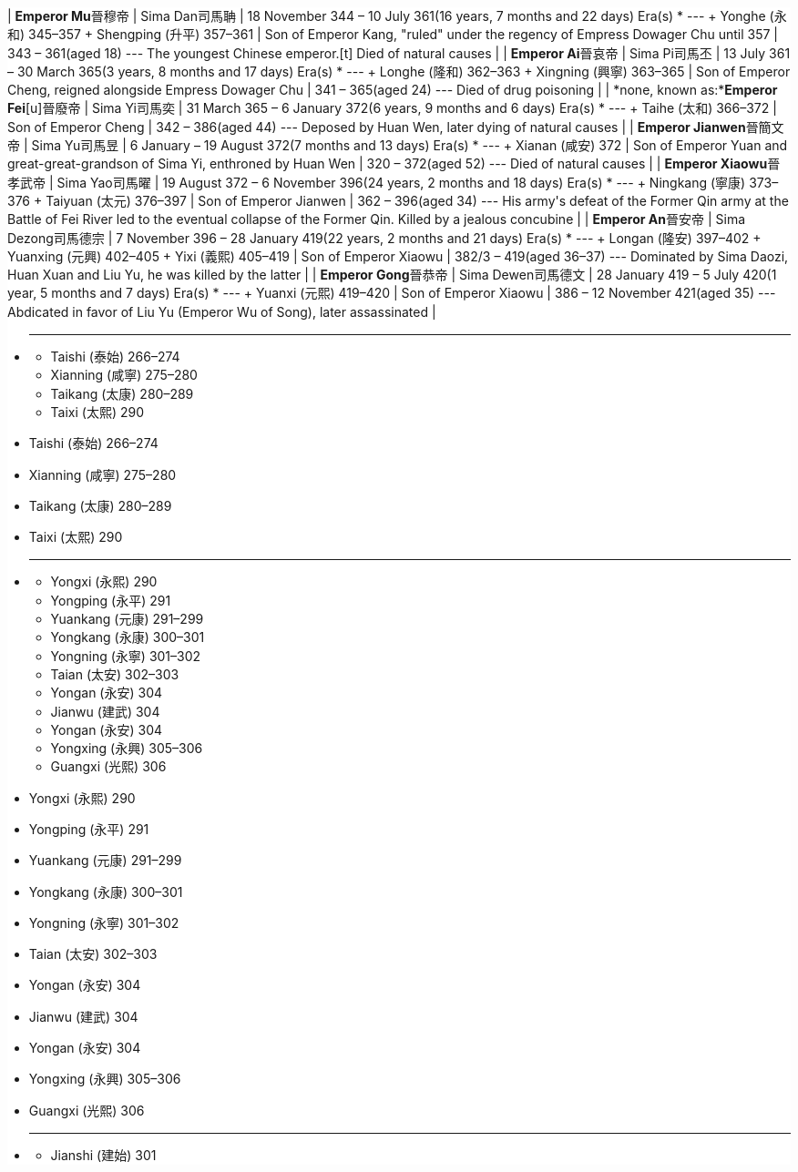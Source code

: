 | **Emperor Mu**晉穆帝 | Sima Dan司馬聃 | 18 November 344 – 10 July 361(16 years, 7 months and 22 days) Era(s) * ---   	+ Yonghe (永和) 345–357 	+ Shengping (升平) 357–361 | Son of Emperor Kang, "ruled" under the regency of Empress Dowager Chu until 357 | 343 – 361(aged 18\)   ---  The youngest Chinese emperor.\[t] Died of natural causes |
| **Emperor Ai**晉哀帝 | Sima Pi司馬丕 | 13 July 361 – 30 March 365(3 years, 8 months and 17 days) Era(s) * ---   	+ Longhe (隆和) 362–363 	+ Xingning (興寧) 363–365 | Son of Emperor Cheng, reigned alongside Empress Dowager Chu | 341 – 365(aged 24\)   ---  Died of drug poisoning |
| *none, known as:***Emperor Fei**\[u]晉廢帝 | Sima Yi司馬奕 | 31 March 365 – 6 January 372(6 years, 9 months and 6 days) Era(s) * ---   	+ Taihe (太和) 366–372 | Son of Emperor Cheng | 342 – 386(aged 44\)   ---  Deposed by Huan Wen, later dying of natural causes |
| **Emperor Jianwen**晉簡文帝 | Sima Yu司馬昱 | 6 January – 19 August 372(7 months and 13 days) Era(s) * ---   	+ Xianan (咸安) 372 | Son of Emperor Yuan and great-great-grandson of Sima Yi, enthroned by Huan Wen | 320 – 372(aged 52\)   ---  Died of natural causes |
| **Emperor Xiaowu**晉孝武帝 | Sima Yao司馬曜 | 19 August 372 – 6 November 396(24 years, 2 months and 18 days) Era(s) * ---   	+ Ningkang (寧康) 373–376 	+ Taiyuan (太元) 376–397 | Son of Emperor Jianwen | 362 – 396(aged 34\)   ---  His army's defeat of the Former Qin army at the Battle of Fei River led to the eventual collapse of the Former Qin. Killed by a jealous concubine |
| **Emperor An**晉安帝 | Sima Dezong司馬德宗 | 7 November 396 – 28 January 419(22 years, 2 months and 21 days) Era(s) * ---   	+ Longan (隆安) 397–402 	+ Yuanxing (元興) 402–405 	+ Yixi (義熙) 405–419 | Son of Emperor Xiaowu | 382/3 – 419(aged 36–37\)   ---  Dominated by Sima Daozi, Huan Xuan and Liu Yu, he was killed by the latter |
| **Emperor Gong**晉恭帝 | Sima Dewen司馬德文 | 28 January 419 – 5 July 420(1 year, 5 months and 7 days) Era(s) * ---   	+ Yuanxi (元熙) 419–420 | Son of Emperor Xiaowu | 386 – 12 November 421(aged 35\)   ---  Abdicated in favor of Liu Yu (Emperor Wu of Song), later assassinated |

* ---

	+ Taishi (泰始) 266–274
	+ Xianning (咸寧) 275–280
	+ Taikang (太康) 280–289
	+ Taixi (太熙) 290

* Taishi (泰始) 266–274
* Xianning (咸寧) 275–280
* Taikang (太康) 280–289
* Taixi (太熙) 290

* ---

	+ Yongxi (永熙) 290
	+ Yongping (永平) 291
	+ Yuankang (元康) 291–299
	+ Yongkang (永康) 300–301
	+ Yongning (永寧) 301–302
	+ Taian (太安) 302–303
	+ Yongan (永安) 304
	+ Jianwu (建武) 304
	+ Yongan (永安) 304
	+ Yongxing (永興) 305–306
	+ Guangxi (光熙) 306

* Yongxi (永熙) 290
* Yongping (永平) 291
* Yuankang (元康) 291–299
* Yongkang (永康) 300–301
* Yongning (永寧) 301–302
* Taian (太安) 302–303
* Yongan (永安) 304
* Jianwu (建武) 304
* Yongan (永安) 304
* Yongxing (永興) 305–306
* Guangxi (光熙) 306

* ---

	+ Jianshi (建始) 301
